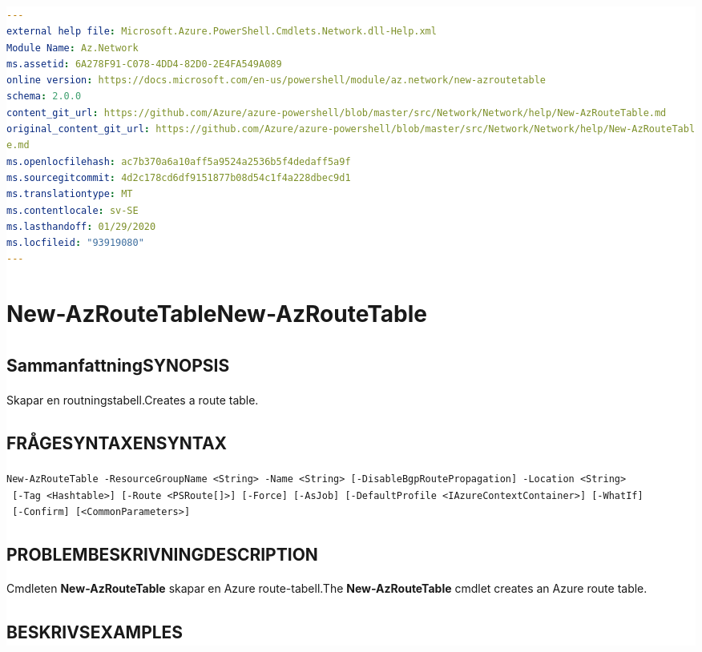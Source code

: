 ```yaml
---
external help file: Microsoft.Azure.PowerShell.Cmdlets.Network.dll-Help.xml
Module Name: Az.Network
ms.assetid: 6A278F91-C078-4DD4-82D0-2E4FA549A089
online version: https://docs.microsoft.com/en-us/powershell/module/az.network/new-azroutetable
schema: 2.0.0
content_git_url: https://github.com/Azure/azure-powershell/blob/master/src/Network/Network/help/New-AzRouteTable.md
original_content_git_url: https://github.com/Azure/azure-powershell/blob/master/src/Network/Network/help/New-AzRouteTable.md
ms.openlocfilehash: ac7b370a6a10aff5a9524a2536b5f4dedaff5a9f
ms.sourcegitcommit: 4d2c178cd6df9151877b08d54c1f4a228dbec9d1
ms.translationtype: MT
ms.contentlocale: sv-SE
ms.lasthandoff: 01/29/2020
ms.locfileid: "93919080"
---
```

# <span data-ttu-id="ff335-101">New-AzRouteTable</span><span class="sxs-lookup"><span data-stu-id="ff335-101">New-AzRouteTable</span></span>

## <span data-ttu-id="ff335-102">Sammanfattning</span><span class="sxs-lookup"><span data-stu-id="ff335-102">SYNOPSIS</span></span>
<span data-ttu-id="ff335-103">Skapar en routningstabell.</span><span class="sxs-lookup"><span data-stu-id="ff335-103">Creates a route table.</span></span>

## <span data-ttu-id="ff335-104">FRÅGESYNTAXEN</span><span class="sxs-lookup"><span data-stu-id="ff335-104">SYNTAX</span></span>

```
New-AzRouteTable -ResourceGroupName <String> -Name <String> [-DisableBgpRoutePropagation] -Location <String>
 [-Tag <Hashtable>] [-Route <PSRoute[]>] [-Force] [-AsJob] [-DefaultProfile <IAzureContextContainer>] [-WhatIf]
 [-Confirm] [<CommonParameters>]
```

## <span data-ttu-id="ff335-105">PROBLEMBESKRIVNING</span><span class="sxs-lookup"><span data-stu-id="ff335-105">DESCRIPTION</span></span>
<span data-ttu-id="ff335-106">Cmdleten **New-AzRouteTable** skapar en Azure route-tabell.</span><span class="sxs-lookup"><span data-stu-id="ff335-106">The **New-AzRouteTable** cmdlet creates an Azure route table.</span></span>

## <span data-ttu-id="ff335-107">BESKRIVS</span><span class="sxs-lookup"><span data-stu-id="ff335-107">EXAMPLES</span></span>

